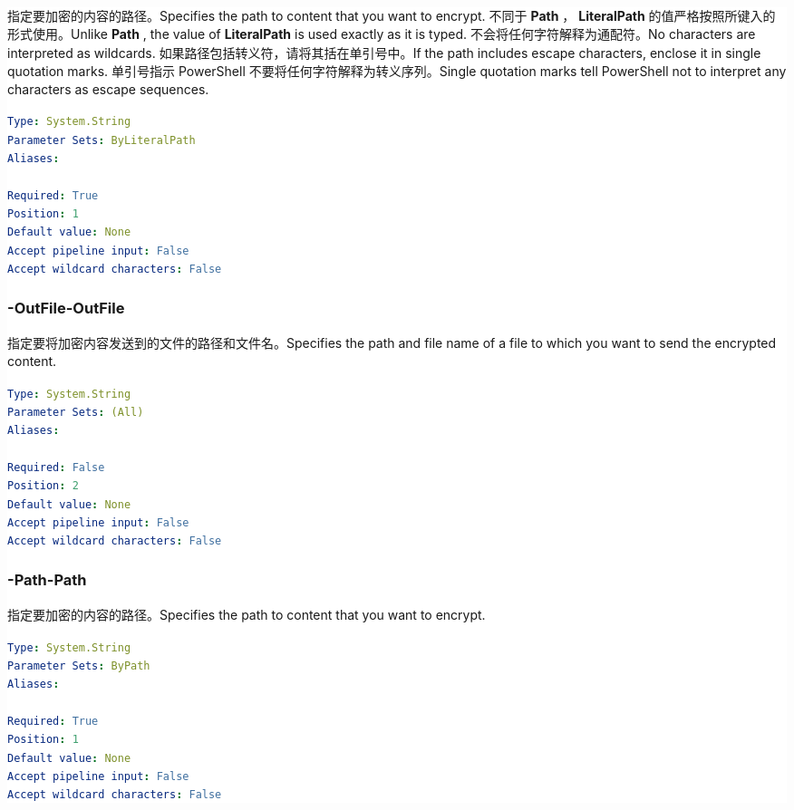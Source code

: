 <span data-ttu-id="6696e-136">指定要加密的内容的路径。</span><span class="sxs-lookup"><span data-stu-id="6696e-136">Specifies the path to content that you want to encrypt.</span></span> <span data-ttu-id="6696e-137">不同于 **Path** ， **LiteralPath** 的值严格按照所键入的形式使用。</span><span class="sxs-lookup"><span data-stu-id="6696e-137">Unlike **Path** , the value of **LiteralPath** is used exactly as it is typed.</span></span> <span data-ttu-id="6696e-138">不会将任何字符解释为通配符。</span><span class="sxs-lookup"><span data-stu-id="6696e-138">No characters are interpreted as wildcards.</span></span> <span data-ttu-id="6696e-139">如果路径包括转义符，请将其括在单引号中。</span><span class="sxs-lookup"><span data-stu-id="6696e-139">If the path includes escape characters, enclose it in single quotation marks.</span></span> <span data-ttu-id="6696e-140">单引号指示 PowerShell 不要将任何字符解释为转义序列。</span><span class="sxs-lookup"><span data-stu-id="6696e-140">Single quotation marks tell PowerShell not to interpret any characters as escape sequences.</span></span>

```yaml
Type: System.String
Parameter Sets: ByLiteralPath
Aliases:

Required: True
Position: 1
Default value: None
Accept pipeline input: False
Accept wildcard characters: False
```

### <span data-ttu-id="6696e-141">-OutFile</span><span class="sxs-lookup"><span data-stu-id="6696e-141">-OutFile</span></span>

<span data-ttu-id="6696e-142">指定要将加密内容发送到的文件的路径和文件名。</span><span class="sxs-lookup"><span data-stu-id="6696e-142">Specifies the path and file name of a file to which you want to send the encrypted content.</span></span>

```yaml
Type: System.String
Parameter Sets: (All)
Aliases:

Required: False
Position: 2
Default value: None
Accept pipeline input: False
Accept wildcard characters: False
```

### <span data-ttu-id="6696e-143">-Path</span><span class="sxs-lookup"><span data-stu-id="6696e-143">-Path</span></span>

<span data-ttu-id="6696e-144">指定要加密的内容的路径。</span><span class="sxs-lookup"><span data-stu-id="6696e-144">Specifies the path to content that you want to encrypt.</span></span>

```yaml
Type: System.String
Parameter Sets: ByPath
Aliases:

Required: True
Position: 1
Default value: None
Accept pipeline input: False
Accept wildcard characters: False
```
